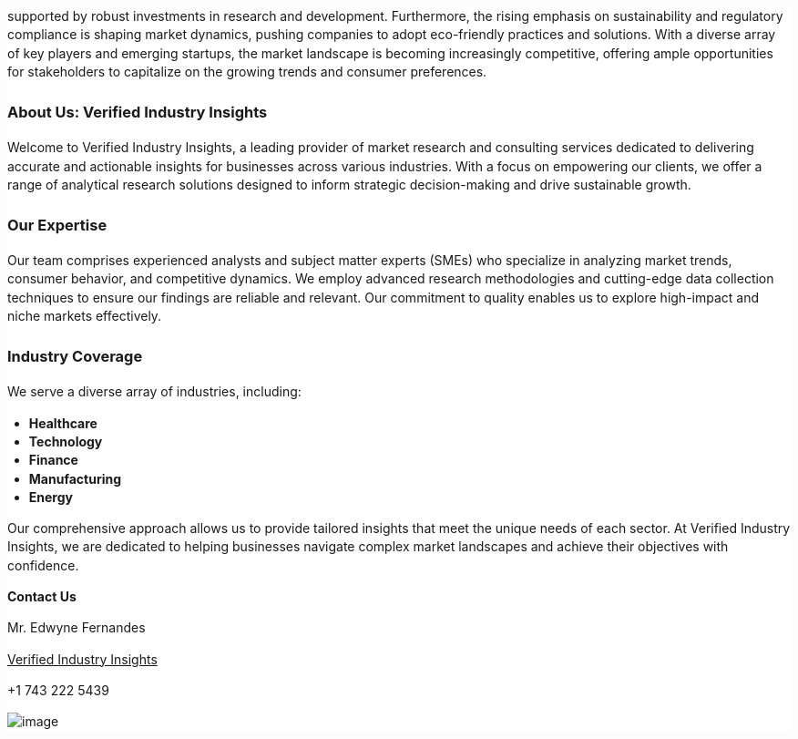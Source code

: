 supported by robust investments in research and development. Furthermore, the rising emphasis on sustainability and regulatory compliance is shaping market dynamics, pushing companies to adopt eco-friendly practices and solutions. With a diverse array of key players and emerging startups, the market landscape is becoming increasingly competitive, offering ample opportunities for stakeholders to capitalize on the growing trends and consumer preferences.</p><h3>About Us: Verified Industry Insights</h3><p>Welcome to Verified Industry Insights, a leading provider of market research and consulting services dedicated to delivering accurate and actionable insights for businesses across various industries. With a focus on empowering our clients, we offer a range of analytical research solutions designed to inform strategic decision-making and drive sustainable growth.</p><h3>Our Expertise</h3><p>Our team comprises experienced analysts and subject matter experts (SMEs) who specialize in analyzing market trends, consumer behavior, and competitive dynamics. We employ advanced research methodologies and cutting-edge data collection techniques to ensure our findings are reliable and relevant. Our commitment to quality enables us to explore high-impact and niche markets effectively.</p><h3>Industry Coverage</h3><p>We serve a diverse array of industries, including:</p><ul><li><strong>Healthcare</strong></li><li><strong>Technology</strong></li><li><strong>Finance</strong></li><li><strong>Manufacturing</strong></li><li><strong>Energy</strong></li></ul><p>Our comprehensive approach allows us to provide tailored insights that meet the unique needs of each sector. At Verified Industry Insights, we are dedicated to helping businesses navigate complex market landscapes and achieve their objectives with confidence.</p><p><strong>Contact Us</strong></p><p>Mr. Edwyne Fernandes</p><p><a href="https://www.verifiedindustryinsights.com/">Verified Industry Insights</a></p><p>+1 743 222 5439</p>
![image](https://github.com/user-attachments/assets/0c3144bb-b72a-4612-b0aa-b2e00f345b8f)
